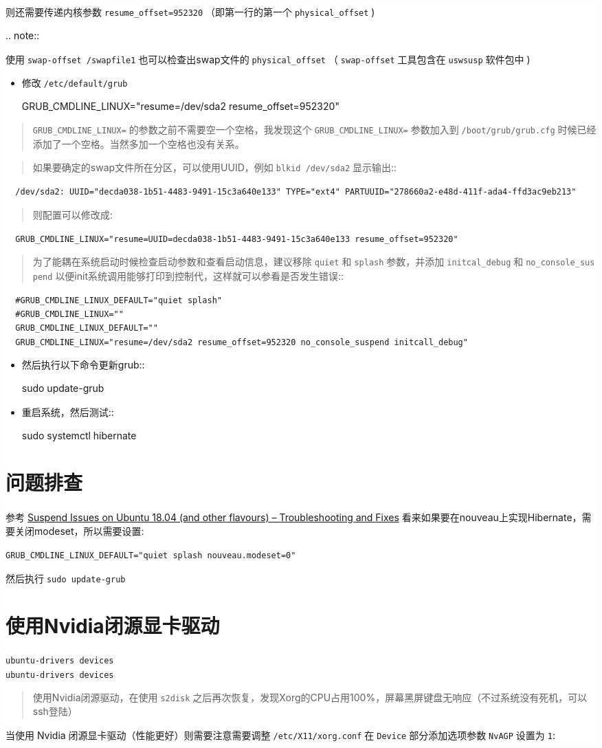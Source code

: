 则还需要传递内核参数 `resume_offset=952320` （即第一行的第一个 `physical_offset` )

.. note::

   使用 `swap-offset /swapfile1` 也可以检查出swap文件的 `physical_offset` （ `swap-offset` 工具包含在 `uswsusp` 软件包中 )

- 修改 `/etc/default/grub`

   GRUB_CMDLINE_LINUX="resume=/dev/sda2 resume_offset=952320"

> `GRUB_CMDLINE_LINUX=` 的参数之前不需要空一个空格，我发现这个 `GRUB_CMDLINE_LINUX=` 参数加入到 `/boot/grub/grub.cfg` 时候已经添加了一个空格。当然多加一个空格也没有关系。

> 如果要确定的swap文件所在分区，可以使用UUID，例如 `blkid /dev/sda2` 显示输出::

      /dev/sda2: UUID="decda038-1b51-4483-9491-15c3a640e133" TYPE="ext4" PARTUUID="278660a2-e48d-411f-ada4-ffd3ac9eb213"

> 则配置可以修改成:

      GRUB_CMDLINE_LINUX="resume=UUID=decda038-1b51-4483-9491-15c3a640e133 resume_offset=952320"

> 为了能耦在系统启动时候检查启动参数和查看启动信息，建议移除 `quiet` 和 `splash` 参数，并添加 `initcal_debug` 和 `no_console_suspend` 以便init系统调用能够打印到控制代，这样就可以参看是否发生错误::

      #GRUB_CMDLINE_LINUX_DEFAULT="quiet splash"
      #GRUB_CMDLINE_LINUX=""
      GRUB_CMDLINE_LINUX_DEFAULT=""
      GRUB_CMDLINE_LINUX="resume=/dev/sda2 resume_offset=952320 no_console_suspend initcall_debug"

- 然后执行以下命令更新grub::

   sudo update-grub

- 重启系统，然后测试::

   sudo systemctl hibernate

# 问题排查

参考 [Suspend Issues on Ubuntu 18.04 (and other flavours) – Troubleshooting and Fixes](https://ubuntuforums.org/showthread.php?t=2395562) 看来如果要在nouveau上实现Hibernate，需要关闭modeset，所以需要设置:

```
GRUB_CMDLINE_LINUX_DEFAULT="quiet splash nouveau.modeset=0"
```

然后执行 `sudo update-grub`

# 使用Nvidia闭源显卡驱动

```
ubuntu-drivers devices
ubuntu-drivers devices
```

> 使用Nvidia闭源驱动，在使用 `s2disk` 之后再次恢复，发现Xorg的CPU占用100%，屏幕黑屏键盘无响应（不过系统没有死机，可以ssh登陆）

当使用 Nvidia 闭源显卡驱动（性能更好）则需要注意需要调整 `/etc/X11/xorg.conf` 在 `Device` 部分添加选项参数 `NvAGP` 设置为 `1`:
